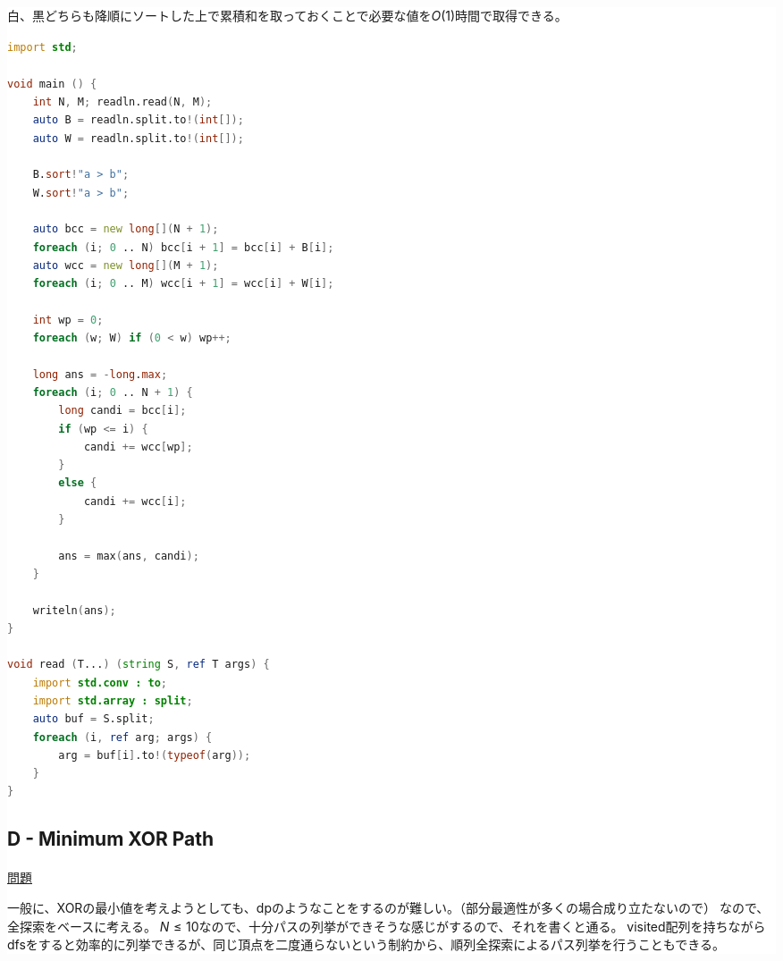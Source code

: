 白、黒どちらも降順にソートした上で累積和を取っておくことで必要な値を$O(1)$時間で取得できる。

```D
import std;

void main () {
    int N, M; readln.read(N, M);
    auto B = readln.split.to!(int[]);
    auto W = readln.split.to!(int[]);

    B.sort!"a > b";
    W.sort!"a > b";

    auto bcc = new long[](N + 1);
    foreach (i; 0 .. N) bcc[i + 1] = bcc[i] + B[i];
    auto wcc = new long[](M + 1);
    foreach (i; 0 .. M) wcc[i + 1] = wcc[i] + W[i];

    int wp = 0;
    foreach (w; W) if (0 < w) wp++;

    long ans = -long.max;
    foreach (i; 0 .. N + 1) {
        long candi = bcc[i];
        if (wp <= i) {
            candi += wcc[wp];
        }
        else {
            candi += wcc[i];
        }

        ans = max(ans, candi);
    }

    writeln(ans);
}

void read (T...) (string S, ref T args) {
    import std.conv : to;
    import std.array : split;
    auto buf = S.split;
    foreach (i, ref arg; args) {
        arg = buf[i].to!(typeof(arg));
    }
}
```

## D - Minimum XOR Path

[問題](https://atcoder.jp/contests/abc396/tasks/abc396_d)

一般に、XORの最小値を考えようとしても、dpのようなことをするのが難しい。（部分最適性が多くの場合成り立たないので）
なので、全探索をベースに考える。
$N \leq 10$なので、十分パスの列挙ができそうな感じがするので、それを書くと通る。
visited配列を持ちながらdfsをすると効率的に列挙できるが、同じ頂点を二度通らないという制約から、順列全探索によるパス列挙を行うこともできる。
